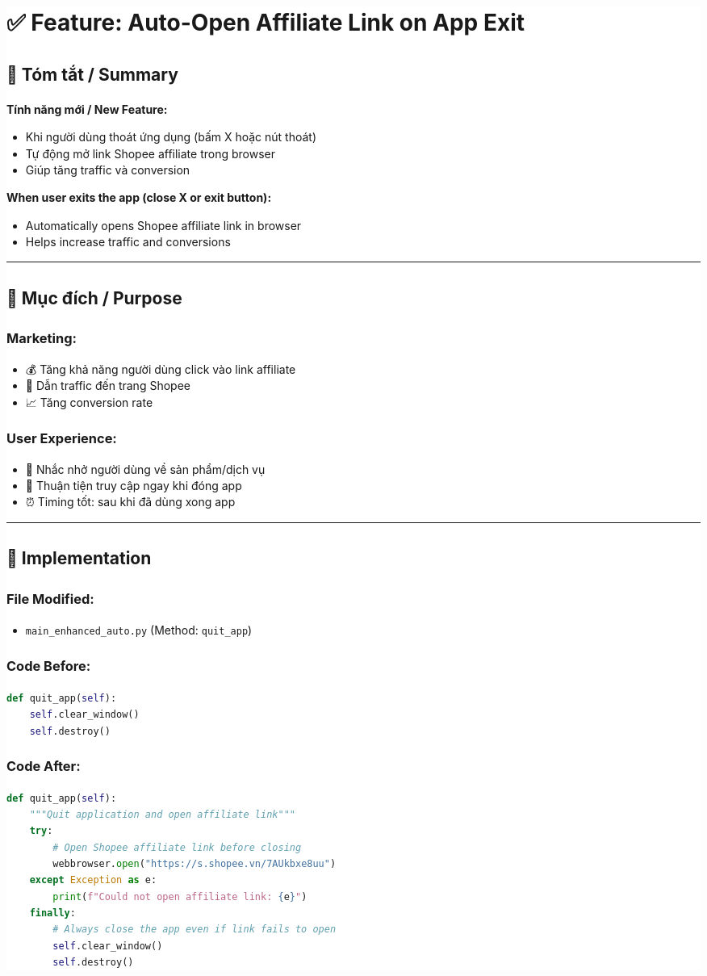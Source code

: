 # ✅ Feature: Auto-Open Affiliate Link on App Exit

## 📌 Tóm tắt / Summary

**Tính năng mới / New Feature:**
- Khi người dùng thoát ứng dụng (bấm X hoặc nút thoát)
- Tự động mở link Shopee affiliate trong browser
- Giúp tăng traffic và conversion

**When user exits the app (close X or exit button):**
- Automatically opens Shopee affiliate link in browser
- Helps increase traffic and conversions

---

## 🎯 Mục đích / Purpose

### Marketing:
- 💰 Tăng khả năng người dùng click vào link affiliate
- 🛒 Dẫn traffic đến trang Shopee
- 📈 Tăng conversion rate

### User Experience:
- 🎁 Nhắc nhở người dùng về sản phẩm/dịch vụ
- 🔗 Thuận tiện truy cập ngay khi đóng app
- ⏰ Timing tốt: sau khi đã dùng xong app

---

## 🔧 Implementation

### File Modified:
- `main_enhanced_auto.py` (Method: `quit_app`)

### Code Before:
```python
def quit_app(self):
    self.clear_window()
    self.destroy()
```

### Code After:
```python
def quit_app(self):
    """Quit application and open affiliate link"""
    try:
        # Open Shopee affiliate link before closing
        webbrowser.open("https://s.shopee.vn/7AUkbxe8uu")
    except Exception as e:
        print(f"Could not open affiliate link: {e}")
    finally:
        # Always close the app even if link fails to open
        self.clear_window()
        self.destroy()
```
